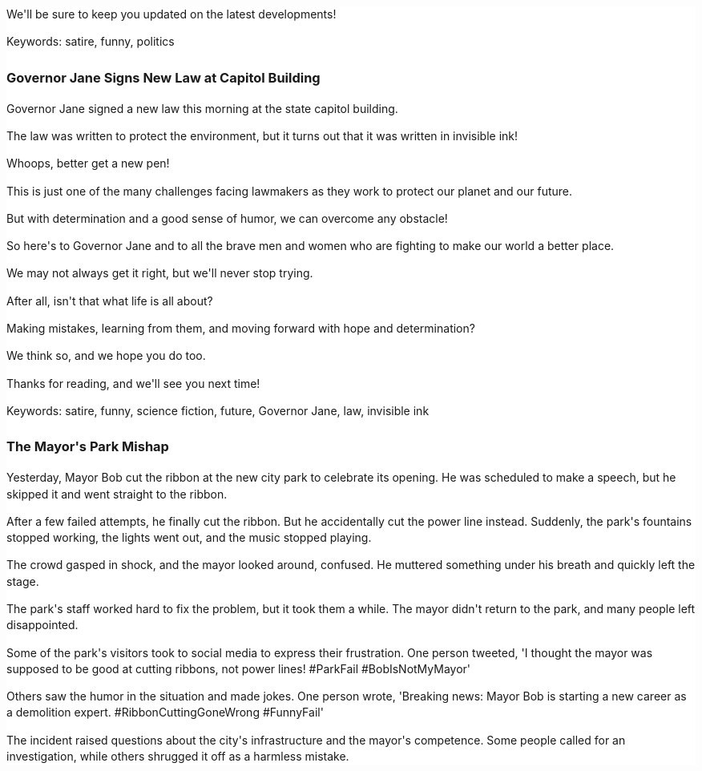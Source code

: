 We'll be sure to keep you updated on the latest developments!

Keywords: satire, funny, politics



### Governor Jane Signs New Law at Capitol Building

Governor Jane signed a new law this morning at the state capitol building.

The law was written to protect the environment, but it turns out that it was written in invisible ink!

Whoops, better get a new pen!

This is just one of the many challenges facing lawmakers as they work to protect our planet and our future.

But with determination and a good sense of humor, we can overcome any obstacle!

So here's to Governor Jane and to all the brave men and women who are fighting to make our world a better place.

We may not always get it right, but we'll never stop trying.

After all, isn't that what life is all about?

Making mistakes, learning from them, and moving forward with hope and determination?

We think so, and we hope you do too.

Thanks for reading, and we'll see you next time!

Keywords: satire, funny, science fiction, future, Governor Jane, law, invisible ink



### The Mayor's Park Mishap

Yesterday, Mayor Bob cut the ribbon at the new city park to celebrate its opening. He was scheduled to make a speech, but he skipped it and went straight to the ribbon. 

After a few failed attempts, he finally cut the ribbon. But he accidentally cut the power line instead. Suddenly, the park's fountains stopped working, the lights went out, and the music stopped playing.

The crowd gasped in shock, and the mayor looked around, confused. He muttered something under his breath and quickly left the stage.

The park's staff worked hard to fix the problem, but it took them a while. The mayor didn't return to the park, and many people left disappointed.

Some of the park's visitors took to social media to express their frustration. One person tweeted, 'I thought the mayor was supposed to be good at cutting ribbons, not power lines! #ParkFail #BobIsNotMyMayor'

Others saw the humor in the situation and made jokes. One person wrote, 'Breaking news: Mayor Bob is starting a new career as a demolition expert. #RibbonCuttingGoneWrong #FunnyFail'

The incident raised questions about the city's infrastructure and the mayor's competence. Some people called for an investigation, while others shrugged it off as a harmless mistake.
